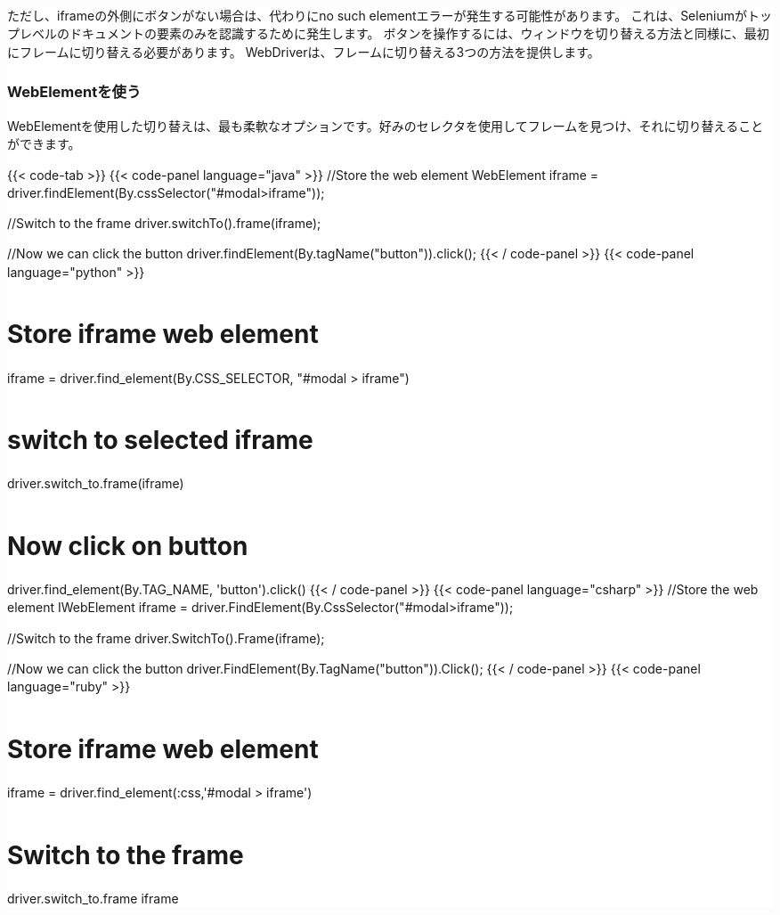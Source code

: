 ただし、iframeの外側にボタンがない場合は、代わりにno such elementエラーが発生する可能性があります。
これは、Seleniumがトップレベルのドキュメントの要素のみを認識するために発生します。
ボタンを操作するには、ウィンドウを切り替える方法と同様に、最初にフレームに切り替える必要があります。
WebDriverは、フレームに切り替える3つの方法を提供します。

### WebElementを使う

WebElementを使用した切り替えは、最も柔軟なオプションです。好みのセレクタを使用してフレームを見つけ、それに切り替えることができます。

{{< code-tab >}}
  {{< code-panel language="java" >}}
//Store the web element
WebElement iframe = driver.findElement(By.cssSelector("#modal>iframe"));

//Switch to the frame
driver.switchTo().frame(iframe);

//Now we can click the button
driver.findElement(By.tagName("button")).click();
  {{< / code-panel >}}
  {{< code-panel language="python" >}}
# Store iframe web element
iframe = driver.find_element(By.CSS_SELECTOR, "#modal > iframe")

# switch to selected iframe
driver.switch_to.frame(iframe)

# Now click on button
driver.find_element(By.TAG_NAME, 'button').click()
  {{< / code-panel >}}
  {{< code-panel language="csharp" >}}
//Store the web element
IWebElement iframe = driver.FindElement(By.CssSelector("#modal>iframe"));

//Switch to the frame
driver.SwitchTo().Frame(iframe);

//Now we can click the button
driver.FindElement(By.TagName("button")).Click();
  {{< / code-panel >}}
  {{< code-panel language="ruby" >}}
# Store iframe web element
iframe = driver.find_element(:css,'#modal > iframe')

# Switch to the frame
driver.switch_to.frame iframe
